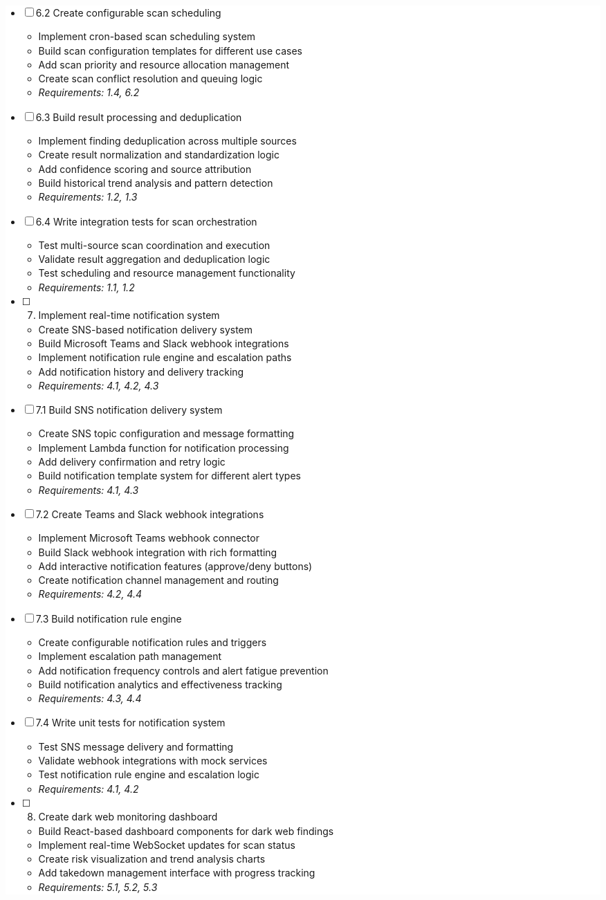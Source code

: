 - [ ] 6.2 Create configurable scan scheduling
  - Implement cron-based scan scheduling system
  - Build scan configuration templates for different use cases
  - Add scan priority and resource allocation management
  - Create scan conflict resolution and queuing logic
  - _Requirements: 1.4, 6.2_

- [ ] 6.3 Build result processing and deduplication
  - Implement finding deduplication across multiple sources
  - Create result normalization and standardization logic
  - Add confidence scoring and source attribution
  - Build historical trend analysis and pattern detection
  - _Requirements: 1.2, 1.3_

- [ ] 6.4 Write integration tests for scan orchestration
  - Test multi-source scan coordination and execution
  - Validate result aggregation and deduplication logic
  - Test scheduling and resource management functionality
  - _Requirements: 1.1, 1.2_

- [ ] 7. Implement real-time notification system
  - Create SNS-based notification delivery system
  - Build Microsoft Teams and Slack webhook integrations
  - Implement notification rule engine and escalation paths
  - Add notification history and delivery tracking
  - _Requirements: 4.1, 4.2, 4.3_

- [ ] 7.1 Build SNS notification delivery system
  - Create SNS topic configuration and message formatting
  - Implement Lambda function for notification processing
  - Add delivery confirmation and retry logic
  - Build notification template system for different alert types
  - _Requirements: 4.1, 4.3_

- [ ] 7.2 Create Teams and Slack webhook integrations
  - Implement Microsoft Teams webhook connector
  - Build Slack webhook integration with rich formatting
  - Add interactive notification features (approve/deny buttons)
  - Create notification channel management and routing
  - _Requirements: 4.2, 4.4_

- [ ] 7.3 Build notification rule engine
  - Create configurable notification rules and triggers
  - Implement escalation path management
  - Add notification frequency controls and alert fatigue prevention
  - Build notification analytics and effectiveness tracking
  - _Requirements: 4.3, 4.4_

- [ ] 7.4 Write unit tests for notification system
  - Test SNS message delivery and formatting
  - Validate webhook integrations with mock services
  - Test notification rule engine and escalation logic
  - _Requirements: 4.1, 4.2_

- [ ] 8. Create dark web monitoring dashboard
  - Build React-based dashboard components for dark web findings
  - Implement real-time WebSocket updates for scan status
  - Create risk visualization and trend analysis charts
  - Add takedown management interface with progress tracking
  - _Requirements: 5.1, 5.2, 5.3_
